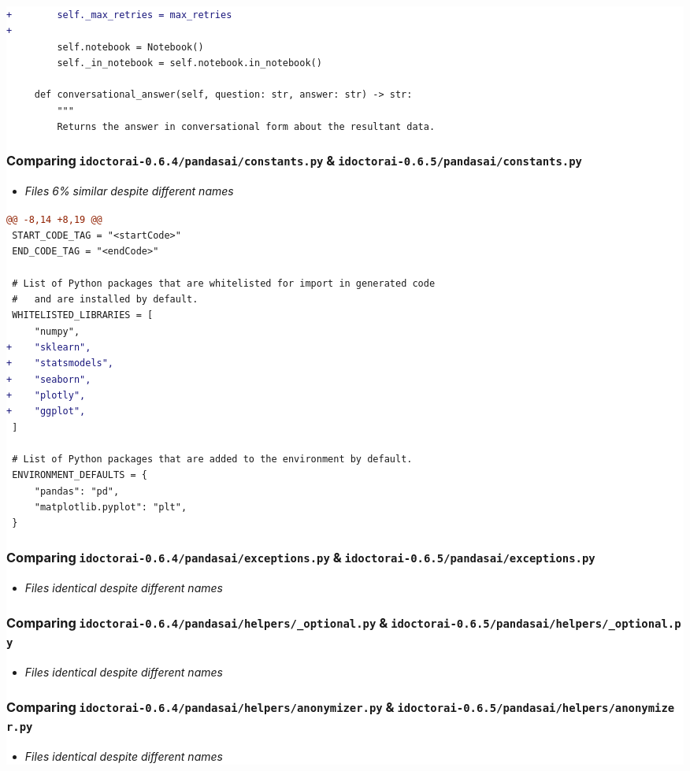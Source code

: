 ```diff
+        self._max_retries = max_retries
+
         self.notebook = Notebook()
         self._in_notebook = self.notebook.in_notebook()
 
     def conversational_answer(self, question: str, answer: str) -> str:
         """
         Returns the answer in conversational form about the resultant data.
```

### Comparing `idoctorai-0.6.4/pandasai/constants.py` & `idoctorai-0.6.5/pandasai/constants.py`

 * *Files 6% similar despite different names*

```diff
@@ -8,14 +8,19 @@
 START_CODE_TAG = "<startCode>"
 END_CODE_TAG = "<endCode>"
 
 # List of Python packages that are whitelisted for import in generated code
 #   and are installed by default.
 WHITELISTED_LIBRARIES = [
     "numpy",
+    "sklearn",
+    "statsmodels",
+    "seaborn",
+    "plotly",
+    "ggplot",
 ]
 
 # List of Python packages that are added to the environment by default.
 ENVIRONMENT_DEFAULTS = {
     "pandas": "pd",
     "matplotlib.pyplot": "plt",
 }
```

### Comparing `idoctorai-0.6.4/pandasai/exceptions.py` & `idoctorai-0.6.5/pandasai/exceptions.py`

 * *Files identical despite different names*

### Comparing `idoctorai-0.6.4/pandasai/helpers/_optional.py` & `idoctorai-0.6.5/pandasai/helpers/_optional.py`

 * *Files identical despite different names*

### Comparing `idoctorai-0.6.4/pandasai/helpers/anonymizer.py` & `idoctorai-0.6.5/pandasai/helpers/anonymizer.py`

 * *Files identical despite different names*
